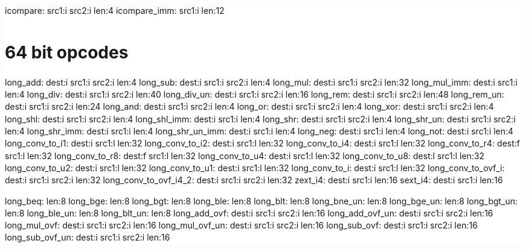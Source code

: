 icompare: src1:i src2:i len:4
icompare_imm: src1:i len:12

# 64 bit opcodes
long_add: dest:i src1:i src2:i len:4
long_sub: dest:i src1:i src2:i len:4
long_mul: dest:i src1:i src2:i len:32
long_mul_imm: dest:i src1:i len:4
long_div: dest:i src1:i src2:i len:40
long_div_un: dest:i src1:i src2:i len:16
long_rem: dest:i src1:i src2:i len:48
long_rem_un: dest:i src1:i src2:i len:24
long_and: dest:i src1:i src2:i len:4
long_or: dest:i src1:i src2:i len:4
long_xor: dest:i src1:i src2:i len:4
long_shl: dest:i src1:i src2:i len:4
long_shl_imm: dest:i src1:i len:4
long_shr: dest:i src1:i src2:i len:4
long_shr_un: dest:i src1:i src2:i len:4
long_shr_imm: dest:i src1:i len:4
long_shr_un_imm: dest:i src1:i len:4
long_neg: dest:i src1:i len:4
long_not: dest:i src1:i len:4
long_conv_to_i1: dest:i src1:l len:32
long_conv_to_i2: dest:i src1:l len:32
long_conv_to_i4: dest:i src1:l len:32
long_conv_to_r4: dest:f src1:l len:32
long_conv_to_r8: dest:f src1:l len:32
long_conv_to_u4: dest:i src1:l len:32
long_conv_to_u8: dest:l src1:l len:32
long_conv_to_u2: dest:i src1:l len:32
long_conv_to_u1: dest:i src1:l len:32
long_conv_to_i:  dest:i src1:l len:32
long_conv_to_ovf_i: dest:i src1:i src2:i len:32
long_conv_to_ovf_i4_2: dest:i src1:i src2:i len:32
zext_i4: dest:i src1:i len:16
sext_i4: dest:i src1:i len:16

long_beq: len:8
long_bge: len:8
long_bgt: len:8
long_ble: len:8
long_blt: len:8
long_bne_un: len:8
long_bge_un: len:8
long_bgt_un: len:8
long_ble_un: len:8
long_blt_un: len:8
long_add_ovf: dest:i src1:i src2:i len:16
long_add_ovf_un: dest:i src1:i src2:i len:16
long_mul_ovf: dest:i src1:i src2:i len:16
long_mul_ovf_un: dest:i src1:i src2:i len:16
long_sub_ovf: dest:i src1:i src2:i len:16
long_sub_ovf_un: dest:i src1:i src2:i len:16
